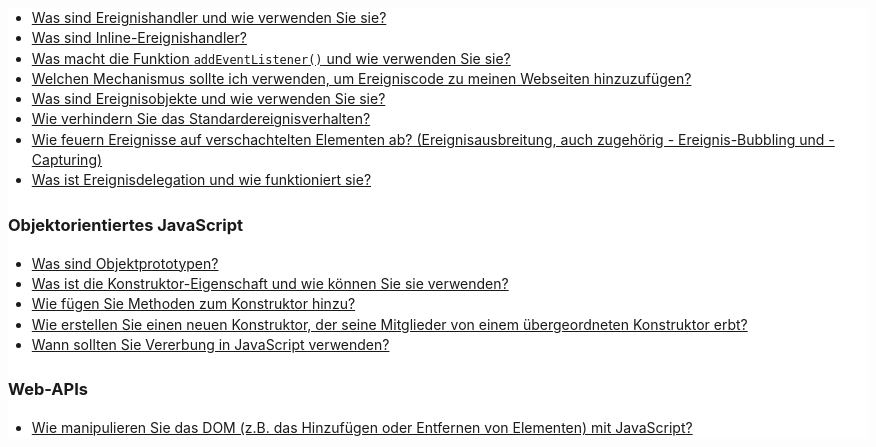 - [Was sind Ereignishandler und wie verwenden Sie sie?](/de/docs/Learn_web_development/Core/Scripting/Events#event_handler_properties)
- [Was sind Inline-Ereignishandler?](/de/docs/Learn_web_development/Core/Scripting/Events#inline_event_handlers_%e2%80%94_don%27t_use_these)
- [Was macht die Funktion `addEventListener()` und wie verwenden Sie sie?](/de/docs/Learn_web_development/Core/Scripting/Events#using_addeventlistener)
- [Welchen Mechanismus sollte ich verwenden, um Ereigniscode zu meinen Webseiten hinzuzufügen?](/de/docs/Learn_web_development/Core/Scripting/Events#what_mechanism_should_i_use)
- [Was sind Ereignisobjekte und wie verwenden Sie sie?](/de/docs/Learn_web_development/Core/Scripting/Events#event_objects)
- [Wie verhindern Sie das Standardereignisverhalten?](/de/docs/Learn_web_development/Core/Scripting/Events#preventing_default_behavior)
- [Wie feuern Ereignisse auf verschachtelten Elementen ab? (Ereignisausbreitung, auch zugehörig - Ereignis-Bubbling und -Capturing)](/de/docs/Learn_web_development/Core/Scripting/Event_bubbling)
- [Was ist Ereignisdelegation und wie funktioniert sie?](/de/docs/Learn_web_development/Core/Scripting/Event_bubbling#event_delegation)

### Objektorientiertes JavaScript

- [Was sind Objektprototypen?](/de/docs/Learn_web_development/Extensions/Advanced_JavaScript_objects/Object_prototypes)
- [Was ist die Konstruktor-Eigenschaft und wie können Sie sie verwenden?](/de/docs/Learn_web_development/Extensions/Advanced_JavaScript_objects/Object_prototypes#the_constructor_property)
- [Wie fügen Sie Methoden zum Konstruktor hinzu?](/de/docs/Learn_web_development/Extensions/Advanced_JavaScript_objects/Object_prototypes#modifying_prototypes)
- [Wie erstellen Sie einen neuen Konstruktor, der seine Mitglieder von einem übergeordneten Konstruktor erbt?](/de/docs/Learn_web_development/Extensions/Advanced_JavaScript_objects/Classes_in_JavaScript)
- [Wann sollten Sie Vererbung in JavaScript verwenden?](/de/docs/Learn_web_development/Extensions/Advanced_JavaScript_objects/Classes_in_JavaScript#object_member_summary)

### Web-APIs

- [Wie manipulieren Sie das DOM (z.B. das Hinzufügen oder Entfernen von Elementen) mit JavaScript?](/de/docs/Learn_web_development/Core/Scripting/DOM_scripting#active_learning_basic_dom_manipulation)
